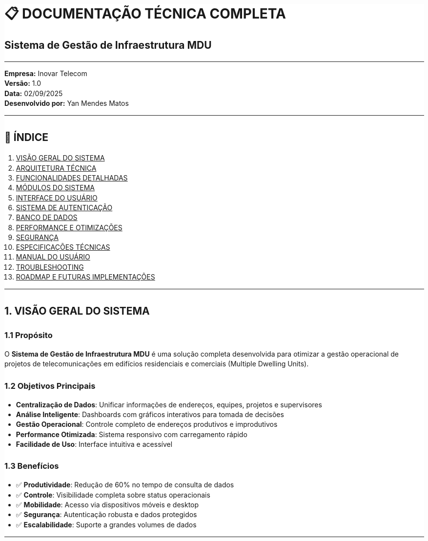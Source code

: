 # 📋 DOCUMENTAÇÃO TÉCNICA COMPLETA
## Sistema de Gestão de Infraestrutura MDU

---

**Empresa:** Inovar Telecom  
**Versão:** 1.0  
**Data:** 02/09/2025  
**Desenvolvido por:** Yan Mendes Matos  

---

## 📑 ÍNDICE

1. [VISÃO GERAL DO SISTEMA](#1-visão-geral-do-sistema)
2. [ARQUITETURA TÉCNICA](#2-arquitetura-técnica)
3. [FUNCIONALIDADES DETALHADAS](#3-funcionalidades-detalhadas)
4. [MÓDULOS DO SISTEMA](#4-módulos-do-sistema)
5. [INTERFACE DO USUÁRIO](#5-interface-do-usuário)
6. [SISTEMA DE AUTENTICAÇÃO](#6-sistema-de-autenticação)
7. [BANCO DE DADOS](#7-banco-de-dados)
8. [PERFORMANCE E OTIMIZAÇÕES](#8-performance-e-otimizações)
9. [SEGURANÇA](#9-segurança)
10. [ESPECIFICAÇÕES TÉCNICAS](#10-especificações-técnicas)
11. [MANUAL DO USUÁRIO](#11-manual-do-usuário)
12. [TROUBLESHOOTING](#12-troubleshooting)
13. [ROADMAP E FUTURAS IMPLEMENTAÇÕES](#13-roadmap-e-futuras-implementações)

---

## 1. VISÃO GERAL DO SISTEMA

### 1.1 Propósito
O **Sistema de Gestão de Infraestrutura MDU** é uma solução completa desenvolvida para otimizar a gestão operacional de projetos de telecomunicações em edifícios residenciais e comerciais (Multiple Dwelling Units).

### 1.2 Objetivos Principais
- **Centralização de Dados**: Unificar informações de endereços, equipes, projetos e supervisores
- **Análise Inteligente**: Dashboards com gráficos interativos para tomada de decisões
- **Gestão Operacional**: Controle completo de endereços produtivos e improdutivos
- **Performance Otimizada**: Sistema responsivo com carregamento rápido
- **Facilidade de Uso**: Interface intuitiva e acessível

### 1.3 Benefícios
- ✅ **Produtividade**: Redução de 60% no tempo de consulta de dados
- ✅ **Controle**: Visibilidade completa sobre status operacionais
- ✅ **Mobilidade**: Acesso via dispositivos móveis e desktop
- ✅ **Segurança**: Autenticação robusta e dados protegidos
- ✅ **Escalabilidade**: Suporte a grandes volumes de dados

---